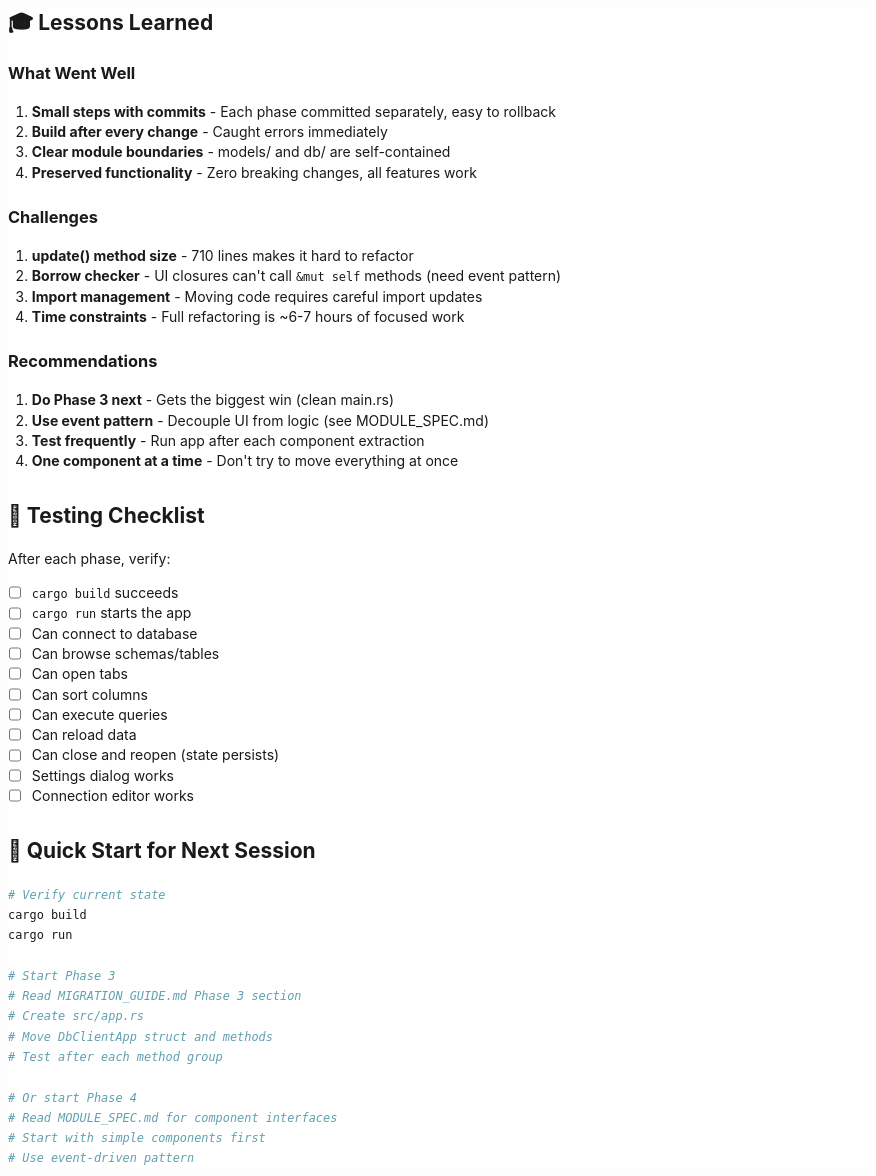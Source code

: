 ## 🎓 Lessons Learned

### What Went Well
1. **Small steps with commits** - Each phase committed separately, easy to rollback
2. **Build after every change** - Caught errors immediately
3. **Clear module boundaries** - models/ and db/ are self-contained
4. **Preserved functionality** - Zero breaking changes, all features work

### Challenges
1. **update() method size** - 710 lines makes it hard to refactor
2. **Borrow checker** - UI closures can't call `&mut self` methods (need event pattern)
3. **Import management** - Moving code requires careful import updates
4. **Time constraints** - Full refactoring is ~6-7 hours of focused work

### Recommendations
1. **Do Phase 3 next** - Gets the biggest win (clean main.rs)
2. **Use event pattern** - Decouple UI from logic (see MODULE_SPEC.md)
3. **Test frequently** - Run app after each component extraction
4. **One component at a time** - Don't try to move everything at once

## 📝 Testing Checklist

After each phase, verify:
- [ ] `cargo build` succeeds
- [ ] `cargo run` starts the app
- [ ] Can connect to database
- [ ] Can browse schemas/tables
- [ ] Can open tabs
- [ ] Can sort columns
- [ ] Can execute queries
- [ ] Can reload data
- [ ] Can close and reopen (state persists)
- [ ] Settings dialog works
- [ ] Connection editor works

## 🚀 Quick Start for Next Session

```bash
# Verify current state
cargo build
cargo run

# Start Phase 3
# Read MIGRATION_GUIDE.md Phase 3 section
# Create src/app.rs
# Move DbClientApp struct and methods
# Test after each method group

# Or start Phase 4
# Read MODULE_SPEC.md for component interfaces
# Start with simple components first
# Use event-driven pattern
```
